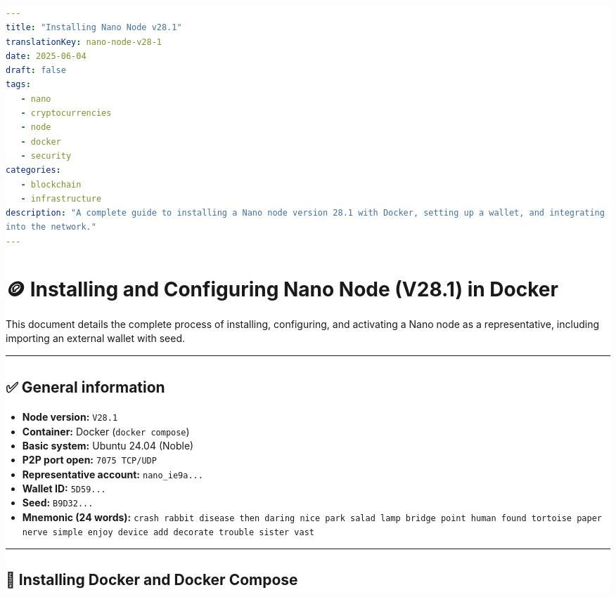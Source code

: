 ```yaml
---
title: "Installing Nano Node v28.1"
translationKey: nano-node-v28-1
date: 2025-06-04
draft: false
tags:
   - nano
   - cryptocurrencies
   - node
   - docker
   - security
categories:
   - blockchain
   - infrastructure
description: "A complete guide to installing a Nano node version 28.1 with Docker, setting up a wallet, and integrating into the network."
---
```



# 🪙 Installing and Configuring Nano Node (V28.1) in Docker


This document details the complete process of installing, configuring, and activating a Nano node as a representative, including importing an external wallet with seed.


---


## ✅ General information


- **Node version:** `V28.1`
- **Container:** Docker (`docker compose`)
- **Basic system:** Ubuntu 24.04 (Noble)
- **P2P port open:** `7075 TCP/UDP`
- **Representative account:** 
 `nano_ie9a...`
- **Wallet ID:** 
 `5D59...`
- **Seed:** 
 `B9D32...`
- **Mnemonic (24 words):** 
 `crash rabbit disease then daring nice park salad lamp bridge point human found tortoise paper nerve simple enjoy device add decorate trouble sister vast`


---


## 🐳 Installing Docker and Docker Compose
